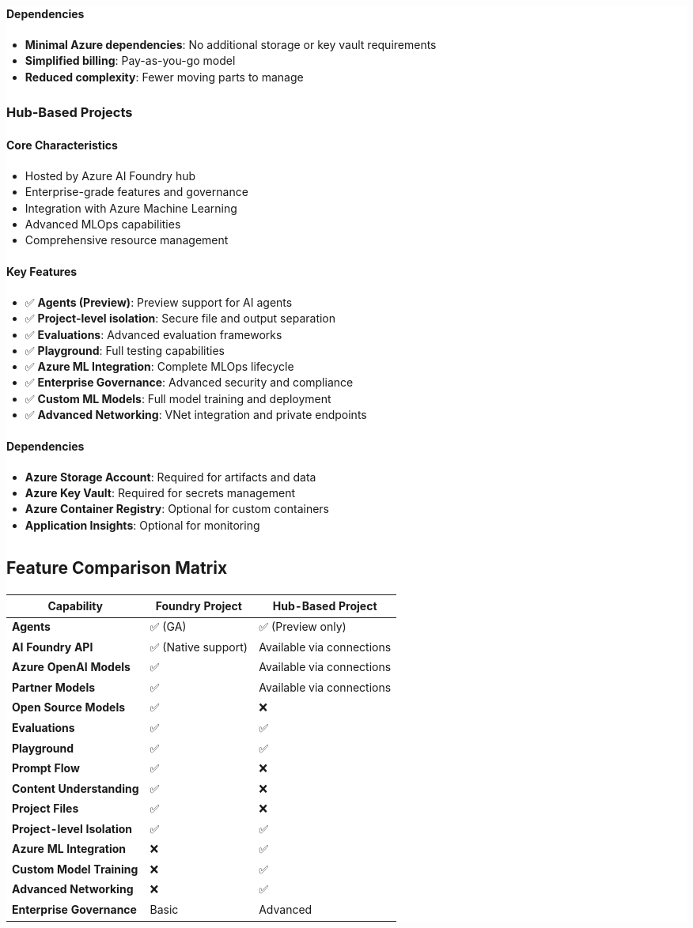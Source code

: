 #### **Dependencies**
- **Minimal Azure dependencies**: No additional storage or key vault requirements
- **Simplified billing**: Pay-as-you-go model
- **Reduced complexity**: Fewer moving parts to manage

### Hub-Based Projects

#### **Core Characteristics**
- Hosted by Azure AI Foundry hub
- Enterprise-grade features and governance
- Integration with Azure Machine Learning
- Advanced MLOps capabilities
- Comprehensive resource management

#### **Key Features**
- ✅ **Agents (Preview)**: Preview support for AI agents
- ✅ **Project-level isolation**: Secure file and output separation
- ✅ **Evaluations**: Advanced evaluation frameworks
- ✅ **Playground**: Full testing capabilities
- ✅ **Azure ML Integration**: Complete MLOps lifecycle
- ✅ **Enterprise Governance**: Advanced security and compliance
- ✅ **Custom ML Models**: Full model training and deployment
- ✅ **Advanced Networking**: VNet integration and private endpoints

#### **Dependencies**
- **Azure Storage Account**: Required for artifacts and data
- **Azure Key Vault**: Required for secrets management
- **Azure Container Registry**: Optional for custom containers
- **Application Insights**: Optional for monitoring

## Feature Comparison Matrix

| **Capability** | **Foundry Project** | **Hub-Based Project** |
|---|---|---|
| **Agents** | ✅ (GA) | ✅ (Preview only) |
| **AI Foundry API** | ✅ (Native support) | Available via connections |
| **Azure OpenAI Models** | ✅ | Available via connections |
| **Partner Models** | ✅ | Available via connections |
| **Open Source Models** | ✅ | ❌ |
| **Evaluations** | ✅ | ✅ |
| **Playground** | ✅ | ✅ |
| **Prompt Flow** | ✅ | ❌ |
| **Content Understanding** | ✅ | ❌ |
| **Project Files** | ✅ | ❌ |
| **Project-level Isolation** | ✅ | ✅ |
| **Azure ML Integration** | ❌ | ✅ |
| **Custom Model Training** | ❌ | ✅ |
| **Advanced Networking** | ❌ | ✅ |
| **Enterprise Governance** | Basic | Advanced |
